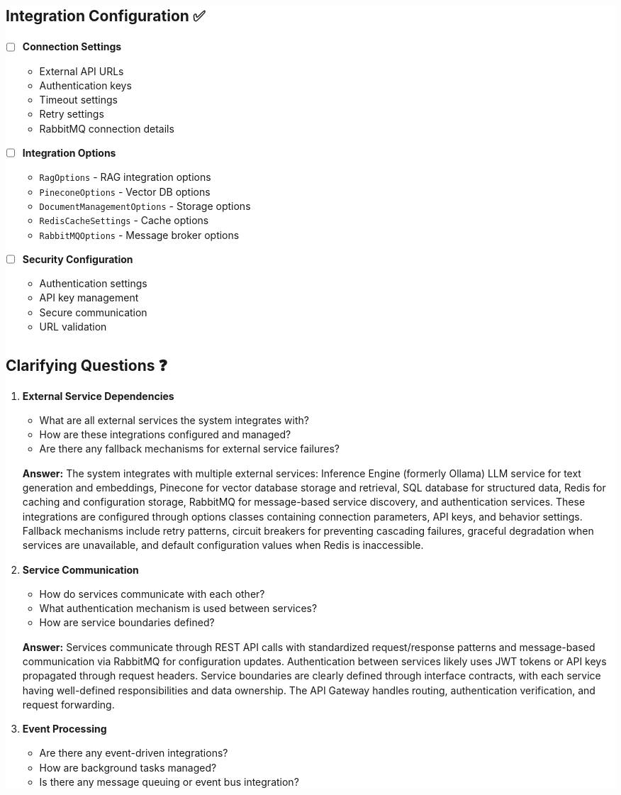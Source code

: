 ## Integration Configuration ✅

- [ ] **Connection Settings**
  - External API URLs
  - Authentication keys
  - Timeout settings
  - Retry settings
  - RabbitMQ connection details

- [ ] **Integration Options**
  - `RagOptions` - RAG integration options
  - `PineconeOptions` - Vector DB options
  - `DocumentManagementOptions` - Storage options
  - `RedisCacheSettings` - Cache options
  - `RabbitMQOptions` - Message broker options

- [ ] **Security Configuration**
  - Authentication settings
  - API key management
  - Secure communication
  - URL validation

## Clarifying Questions ❓

1. **External Service Dependencies**
   - What are all external services the system integrates with?
   - How are these integrations configured and managed?
   - Are there any fallback mechanisms for external service failures?
   
   **Answer:** The system integrates with multiple external services: Inference Engine (formerly Ollama) LLM service for text generation and embeddings, Pinecone for vector database storage and retrieval, SQL database for structured data, Redis for caching and configuration storage, RabbitMQ for message-based service discovery, and authentication services. These integrations are configured through options classes containing connection parameters, API keys, and behavior settings. Fallback mechanisms include retry patterns, circuit breakers for preventing cascading failures, graceful degradation when services are unavailable, and default configuration values when Redis is inaccessible.

2. **Service Communication**
   - How do services communicate with each other?
   - What authentication mechanism is used between services?
   - How are service boundaries defined?
   
   **Answer:** Services communicate through REST API calls with standardized request/response patterns and message-based communication via RabbitMQ for configuration updates. Authentication between services likely uses JWT tokens or API keys propagated through request headers. Service boundaries are clearly defined through interface contracts, with each service having well-defined responsibilities and data ownership. The API Gateway handles routing, authentication verification, and request forwarding.

3. **Event Processing**
   - Are there any event-driven integrations?
   - How are background tasks managed?
   - Is there any message queuing or event bus integration?
   